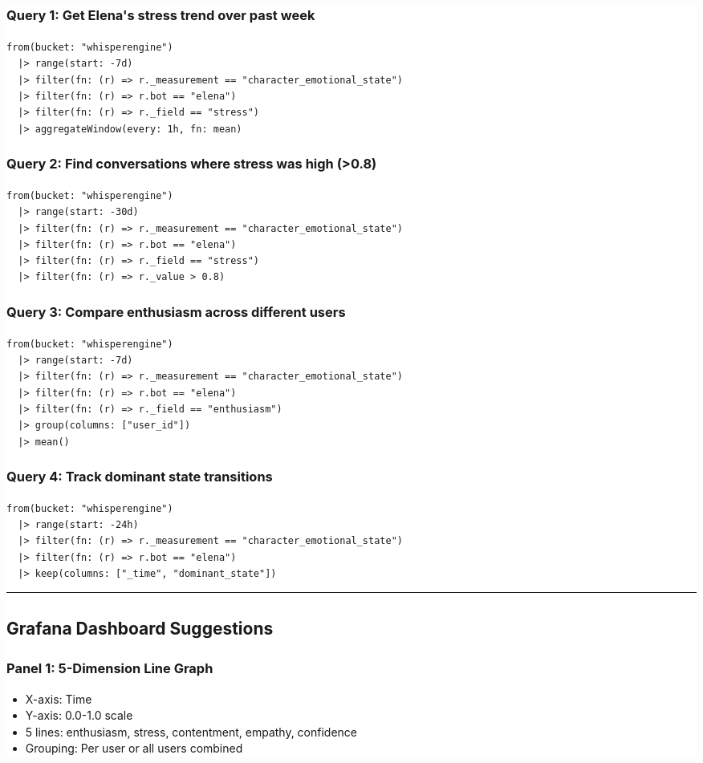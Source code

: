 ### **Query 1: Get Elena's stress trend over past week**
```flux
from(bucket: "whisperengine")
  |> range(start: -7d)
  |> filter(fn: (r) => r._measurement == "character_emotional_state")
  |> filter(fn: (r) => r.bot == "elena")
  |> filter(fn: (r) => r._field == "stress")
  |> aggregateWindow(every: 1h, fn: mean)
```

### **Query 2: Find conversations where stress was high (>0.8)**
```flux
from(bucket: "whisperengine")
  |> range(start: -30d)
  |> filter(fn: (r) => r._measurement == "character_emotional_state")
  |> filter(fn: (r) => r.bot == "elena")
  |> filter(fn: (r) => r._field == "stress")
  |> filter(fn: (r) => r._value > 0.8)
```

### **Query 3: Compare enthusiasm across different users**
```flux
from(bucket: "whisperengine")
  |> range(start: -7d)
  |> filter(fn: (r) => r._measurement == "character_emotional_state")
  |> filter(fn: (r) => r.bot == "elena")
  |> filter(fn: (r) => r._field == "enthusiasm")
  |> group(columns: ["user_id"])
  |> mean()
```

### **Query 4: Track dominant state transitions**
```flux
from(bucket: "whisperengine")
  |> range(start: -24h)
  |> filter(fn: (r) => r._measurement == "character_emotional_state")
  |> filter(fn: (r) => r.bot == "elena")
  |> keep(columns: ["_time", "dominant_state"])
```

---

## Grafana Dashboard Suggestions

### **Panel 1: 5-Dimension Line Graph**
- X-axis: Time
- Y-axis: 0.0-1.0 scale
- 5 lines: enthusiasm, stress, contentment, empathy, confidence
- Grouping: Per user or all users combined
